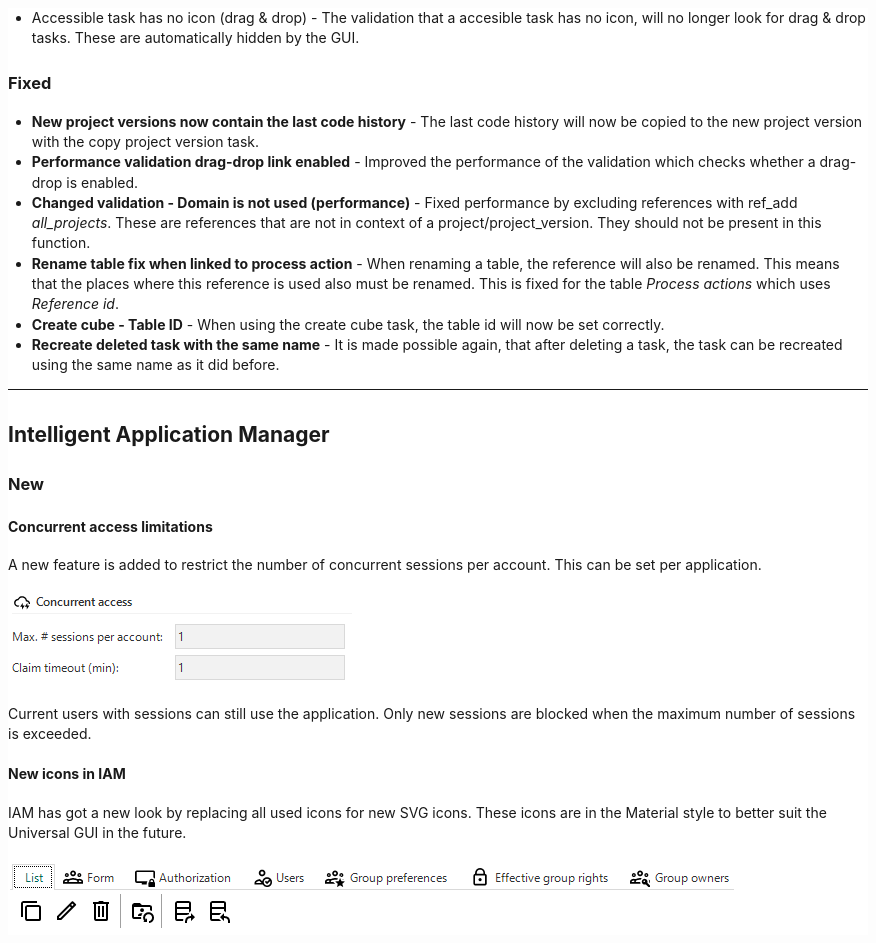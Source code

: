   - Accessible task has no icon (drag & drop) - The validation that a accesible task has no icon, will no longer look for drag & drop tasks. These are automatically hidden by the GUI.

### Fixed [](#sf)

- **New project versions now contain the last code history** - The last code history will now be copied to the new project version with the copy project version task.
- **Performance validation drag-drop link enabled** - Improved the performance of the validation which checks whether a drag-drop is enabled.
- **Changed validation - Domain is not used (performance)** - Fixed performance by excluding references with ref_add *all_projects*. These are references that are not in context of a project/project_version. They should not be present in this function.
- **Rename table fix when linked to process action** - When renaming a table, the reference will also be renamed. This means that the places where this reference is used also must be renamed. This is fixed for the table *Process actions* which uses *Reference id*.
- **Create cube - Table ID** - When using the create cube task, the table id will now be set correctly.
- **Recreate deleted task with the same name** - It is made possible again, that after deleting a task, the task can be recreated using the same name as it did before.

---

## Intelligent Application Manager

### New [](#iam)

#### Concurrent access limitations

A new feature is added to restrict the number of concurrent sessions per account. This can be set per application.

![Concurrent access limitations](assets/2019_2_concurrent_access_limitations.png)

Current users with sessions can still use the application. Only new sessions are blocked when the maximum number of sessions is exceeded.

#### New icons in IAM

IAM has got a new look by replacing all used icons for new SVG icons. These icons are in the Material style to better suit the Universal GUI in the future.

![New icon set in IAM](assets/2019_2_iam_new_icon_set.png)
